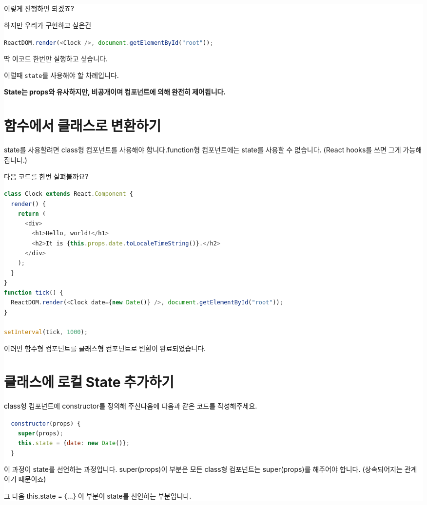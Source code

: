 이렇게 진행하면 되겠죠?

하지만 우리가 구현하고 싶은건

```js
ReactDOM.render(<Clock />, document.getElementById("root"));
```

딱 이코드 한번만 실행하고 싶습니다.

이럴때 `state`를 사용해야 할 차례입니다.

**State는 props와 유사하지만, 비공개이며 컴포넌트에 의해 완전히 제어됩니다.**

# 함수에서 클래스로 변환하기

state를 사용할려면 class형 컴포넌트를 사용해야 합니다.function형 컴포넌트에는 state를 사용할 수 없습니다. (React hooks를 쓰면 그게 가능해집니다.)

다음 코드를 한번 살펴볼까요?

```js
class Clock extends React.Component {
  render() {
    return (
      <div>
        <h1>Hello, world!</h1>
        <h2>It is {this.props.date.toLocaleTimeString()}.</h2>
      </div>
    );
  }
}
function tick() {
  ReactDOM.render(<Clock date={new Date()} />, document.getElementById("root"));
}

setInterval(tick, 1000);
```

이러면 함수형 컴포넌트를 클래스형 컴포넌트로 변환이 완료되었습니다.

# 클래스에 로컬 State 추가하기

class형 컴포넌트에 constructor를 정의해 주신다음에 다음과 같은 코드를 작성해주세요.

```js
  constructor(props) {
    super(props);
    this.state = {date: new Date()};
  }
```

이 과정이 state를 선언하는 과정입니다.
super(props)이 부분은 모든 class형 컴포넌트는 super(props)를 해주어야 합니다. (상속되어지는 관계이기 때문이죠)

그 다음 this.state = {...} 이 부분이 state를 선언하는 부분입니다.
